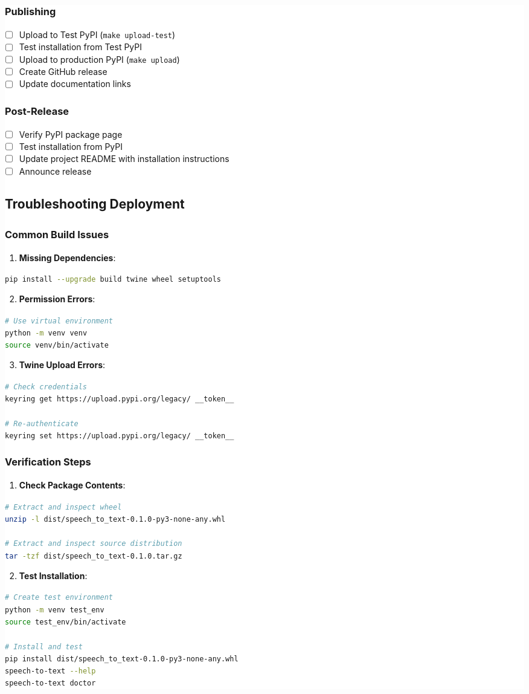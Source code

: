 ### Publishing
- [ ] Upload to Test PyPI (`make upload-test`)
- [ ] Test installation from Test PyPI
- [ ] Upload to production PyPI (`make upload`)
- [ ] Create GitHub release
- [ ] Update documentation links

### Post-Release
- [ ] Verify PyPI package page
- [ ] Test installation from PyPI
- [ ] Update project README with installation instructions
- [ ] Announce release

## Troubleshooting Deployment

### Common Build Issues

1. **Missing Dependencies**:
```bash
pip install --upgrade build twine wheel setuptools
```

2. **Permission Errors**:
```bash
# Use virtual environment
python -m venv venv
source venv/bin/activate
```

3. **Twine Upload Errors**:
```bash
# Check credentials
keyring get https://upload.pypi.org/legacy/ __token__

# Re-authenticate
keyring set https://upload.pypi.org/legacy/ __token__
```

### Verification Steps

1. **Check Package Contents**:
```bash
# Extract and inspect wheel
unzip -l dist/speech_to_text-0.1.0-py3-none-any.whl

# Extract and inspect source distribution
tar -tzf dist/speech_to_text-0.1.0.tar.gz
```

2. **Test Installation**:
```bash
# Create test environment
python -m venv test_env
source test_env/bin/activate

# Install and test
pip install dist/speech_to_text-0.1.0-py3-none-any.whl
speech-to-text --help
speech-to-text doctor
```

